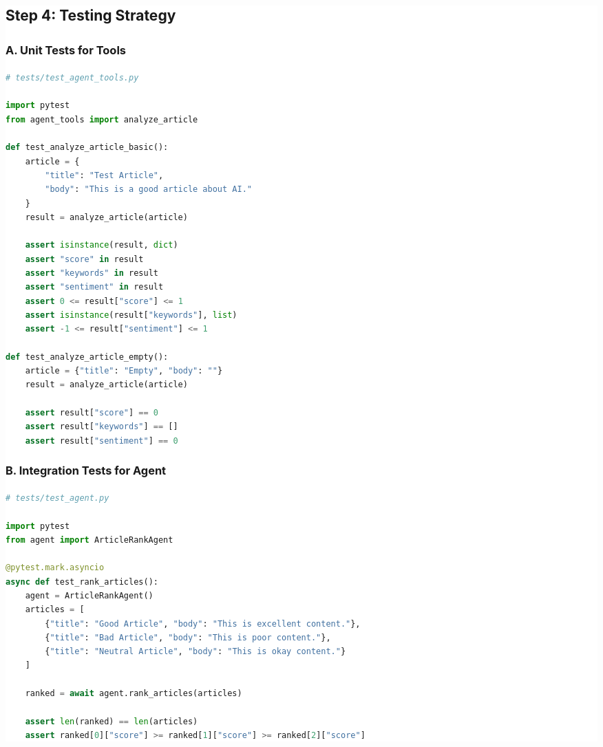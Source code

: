 ## Step 4: Testing Strategy

### A. Unit Tests for Tools

```python
# tests/test_agent_tools.py

import pytest
from agent_tools import analyze_article

def test_analyze_article_basic():
    article = {
        "title": "Test Article",
        "body": "This is a good article about AI."
    }
    result = analyze_article(article)

    assert isinstance(result, dict)
    assert "score" in result
    assert "keywords" in result
    assert "sentiment" in result
    assert 0 <= result["score"] <= 1
    assert isinstance(result["keywords"], list)
    assert -1 <= result["sentiment"] <= 1

def test_analyze_article_empty():
    article = {"title": "Empty", "body": ""}
    result = analyze_article(article)

    assert result["score"] == 0
    assert result["keywords"] == []
    assert result["sentiment"] == 0
```

### B. Integration Tests for Agent

```python
# tests/test_agent.py

import pytest
from agent import ArticleRankAgent

@pytest.mark.asyncio
async def test_rank_articles():
    agent = ArticleRankAgent()
    articles = [
        {"title": "Good Article", "body": "This is excellent content."},
        {"title": "Bad Article", "body": "This is poor content."},
        {"title": "Neutral Article", "body": "This is okay content."}
    ]

    ranked = await agent.rank_articles(articles)

    assert len(ranked) == len(articles)
    assert ranked[0]["score"] >= ranked[1]["score"] >= ranked[2]["score"]
```
